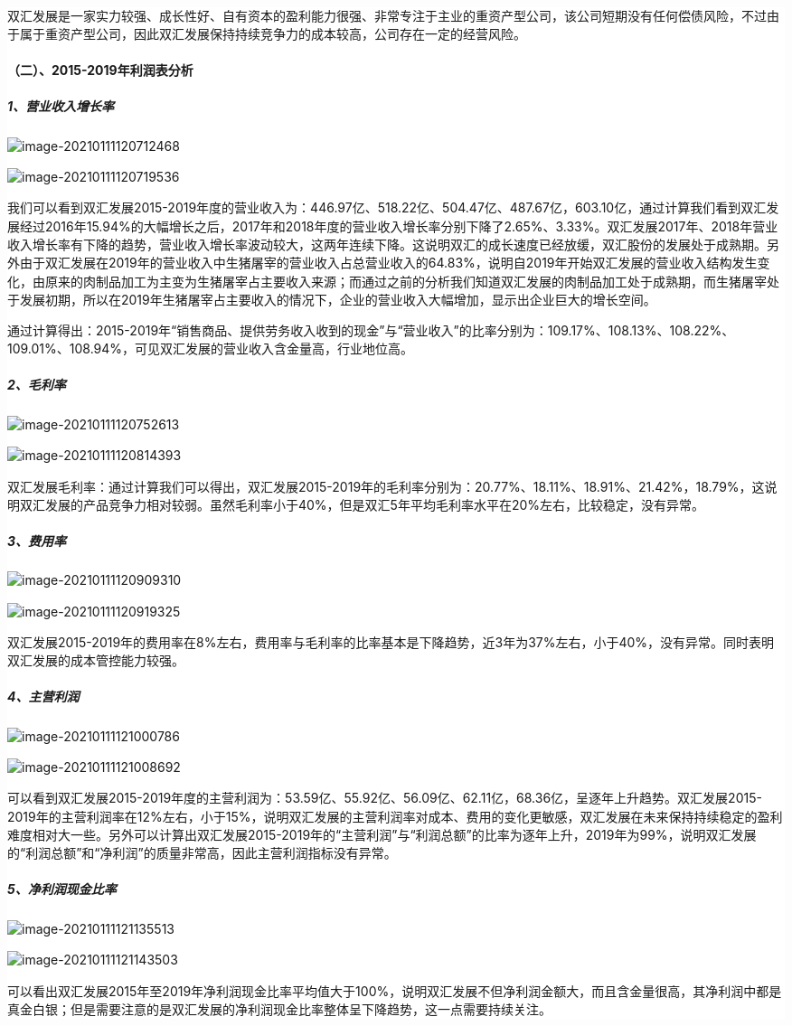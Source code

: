 双汇发展是一家实力较强、成长性好、自有资本的盈利能力很强、非常专注于主业的重资产型公司，该公司短期没有任何偿债风险，不过由于属于重资产型公司，因此双汇发展保持持续竞争力的成本较高，公司存在一定的经营风险。

#### **（二）、2015-2019年利润表分析**

##### **1、营业收入增长率**

![image-20210111120712468](https://stock.915858.cn/assets/20210111120712.png)

![image-20210111120719536](https://stock.915858.cn/assets/20210111120720.png)

我们可以看到双汇发展2015-2019年度的营业收入为：446.97亿、518.22亿、504.47亿、487.67亿，603.10亿，通过计算我们看到双汇发展经过2016年15.94%的大幅增长之后，2017年和2018年度的营业收入增长率分别下降了2.65%、3.33%。双汇发展2017年、2018年营业收入增长率有下降的趋势，营业收入增长率波动较大，这两年连续下降。这说明双汇的成长速度已经放缓，双汇股份的发展处于成熟期。另外由于双汇发展在2019年的营业收入中生猪屠宰的营业收入占总营业收入的64.83%，说明自2019年开始双汇发展的营业收入结构发生变化，由原来的肉制品加工为主变为生猪屠宰占主要收入来源；而通过之前的分析我们知道双汇发展的肉制品加工处于成熟期，而生猪屠宰处于发展初期，所以在2019年生猪屠宰占主要收入的情况下，企业的营业收入大幅增加，显示出企业巨大的增长空间。

通过计算得出：2015-2019年“销售商品、提供劳务收入收到的现金”与“营业收入”的比率分别为：109.17%、108.13%、108.22%、109.01%、108.94%，可见双汇发展的营业收入含金量高，行业地位高。

##### **2、毛利率**

![image-20210111120752613](https://stock.915858.cn/assets/20210111120752.png)

![image-20210111120814393](https://stock.915858.cn/assets/20210111120814.png)

双汇发展毛利率：通过计算我们可以得出，双汇发展2015-2019年的毛利率分别为：20.77%、18.11%、18.91%、21.42%，18.79%，这说明双汇发展的产品竞争力相对较弱。虽然毛利率小于40%，但是双汇5年平均毛利率水平在20%左右，比较稳定，没有异常。

##### **3、费用率**

![image-20210111120909310](https://stock.915858.cn/assets/20210111120909.png)

![image-20210111120919325](https://stock.915858.cn/assets/20210111120919.png)

双汇发展2015-2019年的费用率在8%左右，费用率与毛利率的比率基本是下降趋势，近3年为37%左右，小于40%，没有异常。同时表明双汇发展的成本管控能力较强。

##### **4、主营利润**

![image-20210111121000786](https://stock.915858.cn/assets/20210111121001.png)

![image-20210111121008692](https://stock.915858.cn/assets/20210111121052.png)

可以看到双汇发展2015-2019年度的主营利润为：53.59亿、55.92亿、56.09亿、62.11亿，68.36亿，呈逐年上升趋势。双汇发展2015-2019年的主营利润率在12%左右，小于15%，说明双汇发展的主营利润率对成本、费用的变化更敏感，双汇发展在未来保持持续稳定的盈利难度相对大一些。另外可以计算出双汇发展2015-2019年的“主营利润”与“利润总额”的比率为逐年上升，2019年为99%，说明双汇发展的“利润总额”和“净利润”的质量非常高，因此主营利润指标没有异常。

##### **5、净利润现金比率**

![image-20210111121135513](https://stock.915858.cn/assets/20210111121135.png)

![image-20210111121143503](https://stock.915858.cn/assets/20210111121144.png)

可以看出双汇发展2015年至2019年净利润现金比率平均值大于100%，说明双汇发展不但净利润金额大，而且含金量很高，其净利润中都是真金白银；但是需要注意的是双汇发展的净利润现金比率整体呈下降趋势，这一点需要持续关注。
